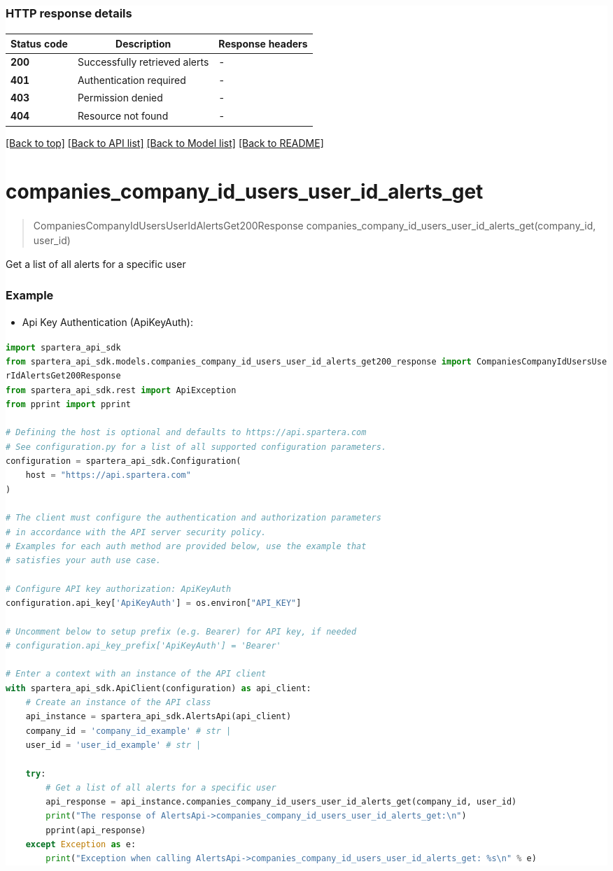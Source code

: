### HTTP response details

| Status code | Description | Response headers |
|-------------|-------------|------------------|
**200** | Successfully retrieved alerts |  -  |
**401** | Authentication required |  -  |
**403** | Permission denied |  -  |
**404** | Resource not found |  -  |

[[Back to top]](#) [[Back to API list]](../README.md#documentation-for-api-endpoints) [[Back to Model list]](../README.md#documentation-for-models) [[Back to README]](../README.md)

# **companies_company_id_users_user_id_alerts_get**
> CompaniesCompanyIdUsersUserIdAlertsGet200Response companies_company_id_users_user_id_alerts_get(company_id, user_id)

Get a list of all alerts for a specific user

### Example

* Api Key Authentication (ApiKeyAuth):

```python
import spartera_api_sdk
from spartera_api_sdk.models.companies_company_id_users_user_id_alerts_get200_response import CompaniesCompanyIdUsersUserIdAlertsGet200Response
from spartera_api_sdk.rest import ApiException
from pprint import pprint

# Defining the host is optional and defaults to https://api.spartera.com
# See configuration.py for a list of all supported configuration parameters.
configuration = spartera_api_sdk.Configuration(
    host = "https://api.spartera.com"
)

# The client must configure the authentication and authorization parameters
# in accordance with the API server security policy.
# Examples for each auth method are provided below, use the example that
# satisfies your auth use case.

# Configure API key authorization: ApiKeyAuth
configuration.api_key['ApiKeyAuth'] = os.environ["API_KEY"]

# Uncomment below to setup prefix (e.g. Bearer) for API key, if needed
# configuration.api_key_prefix['ApiKeyAuth'] = 'Bearer'

# Enter a context with an instance of the API client
with spartera_api_sdk.ApiClient(configuration) as api_client:
    # Create an instance of the API class
    api_instance = spartera_api_sdk.AlertsApi(api_client)
    company_id = 'company_id_example' # str | 
    user_id = 'user_id_example' # str | 

    try:
        # Get a list of all alerts for a specific user
        api_response = api_instance.companies_company_id_users_user_id_alerts_get(company_id, user_id)
        print("The response of AlertsApi->companies_company_id_users_user_id_alerts_get:\n")
        pprint(api_response)
    except Exception as e:
        print("Exception when calling AlertsApi->companies_company_id_users_user_id_alerts_get: %s\n" % e)
```
